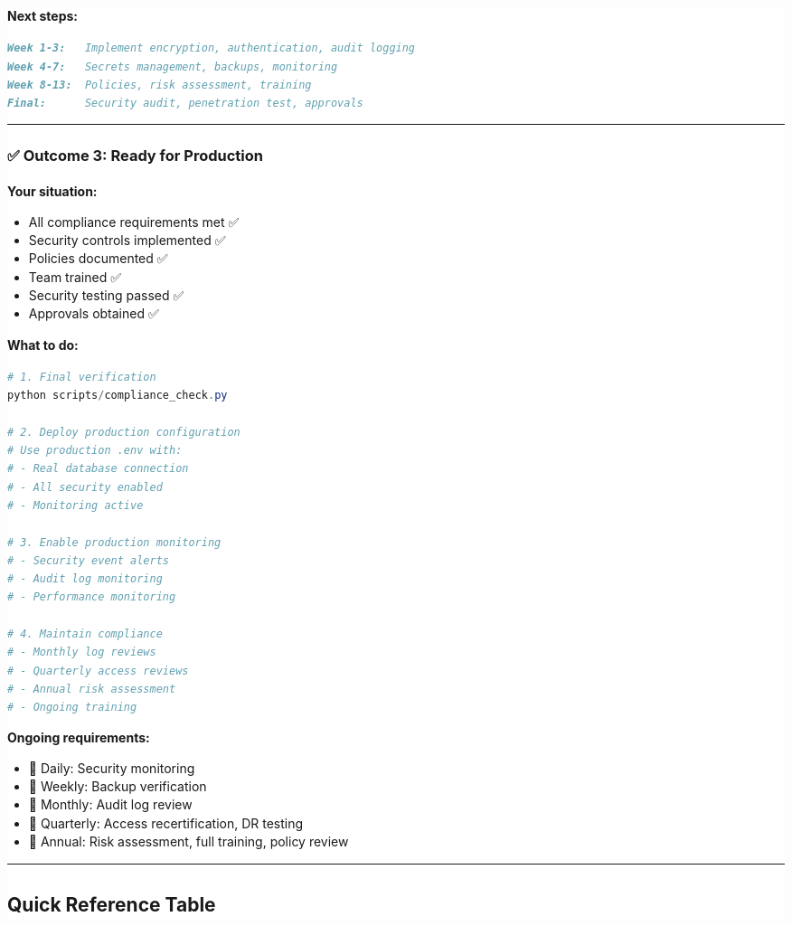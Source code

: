 **Next steps:**
```markdown
Week 1-3:   Implement encryption, authentication, audit logging
Week 4-7:   Secrets management, backups, monitoring
Week 8-13:  Policies, risk assessment, training
Final:      Security audit, penetration test, approvals
```

---

### ✅ Outcome 3: Ready for Production

**Your situation:**
- All compliance requirements met ✅
- Security controls implemented ✅
- Policies documented ✅
- Team trained ✅
- Security testing passed ✅
- Approvals obtained ✅

**What to do:**
```powershell
# 1. Final verification
python scripts/compliance_check.py

# 2. Deploy production configuration
# Use production .env with:
# - Real database connection
# - All security enabled
# - Monitoring active

# 3. Enable production monitoring
# - Security event alerts
# - Audit log monitoring
# - Performance monitoring

# 4. Maintain compliance
# - Monthly log reviews
# - Quarterly access reviews
# - Annual risk assessment
# - Ongoing training
```

**Ongoing requirements:**
- 📅 Daily: Security monitoring
- 📅 Weekly: Backup verification
- 📅 Monthly: Audit log review
- 📅 Quarterly: Access recertification, DR testing
- 📅 Annual: Risk assessment, full training, policy review

---

## Quick Reference Table
